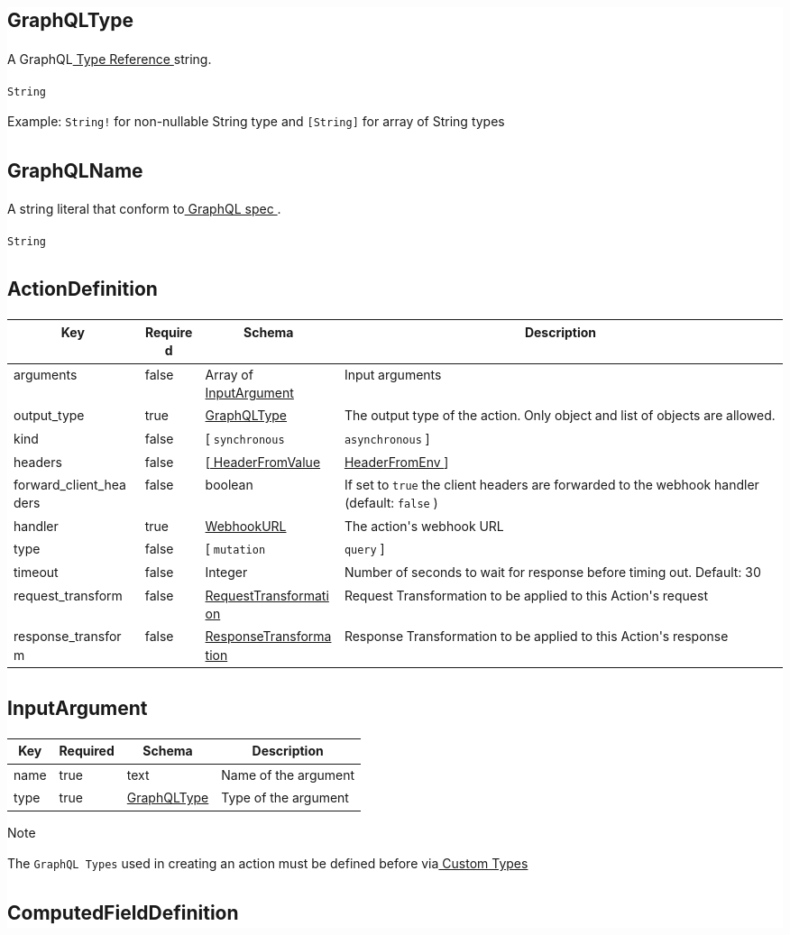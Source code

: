 
## GraphQLType​

A GraphQL[ Type Reference ](https://spec.graphql.org/June2018/#sec-Type-References)string.

`String`

Example: `String!` for non-nullable String type and `[String]` for array of String types

## GraphQLName​

A string literal that conform to[ GraphQL spec ](https://spec.graphql.org/June2018/#Name).

`String`

## ActionDefinition​

| Key | Required | Schema | Description |
|---|---|---|---|
| arguments | false | Array of[ InputArgument ](https://hasura.io/docs/latest/api-reference/syntax-defs/#actiondefinition/#inputargument) | Input arguments |
| output_type | true | [ GraphQLType ](https://hasura.io/docs/latest/api-reference/syntax-defs/#actiondefinition/#graphqltype) | The output type of the action. Only object and list of objects are allowed. |
| kind | false | [ `synchronous` | `asynchronous` ] | The kind of the mutation action (default: `synchronous` ). If the type of the action is `query` then the `kind` field should be omitted. |
| headers | false | [[ HeaderFromValue ](https://hasura.io/docs/latest/api-reference/syntax-defs/#actiondefinition/#headerfromvalue)|[ HeaderFromEnv ](https://hasura.io/docs/latest/api-reference/syntax-defs/#actiondefinition/#headerfromenv)] | List of defined headers to be sent to the handler |
| forward_client_headers | false | boolean | If set to `true` the client headers are forwarded to the webhook handler (default: `false` ) |
| handler | true | [ WebhookURL ](https://hasura.io/docs/latest/api-reference/syntax-defs/#actiondefinition/#webhookurl) | The action's webhook URL |
| type | false | [ `mutation` | `query` ] | The type of the action (default: `mutation` ) |
| timeout | false | Integer | Number of seconds to wait for response before timing out. Default: 30 |
| request_transform | false | [ RequestTransformation ](https://hasura.io/docs/latest/api-reference/syntax-defs/#actiondefinition/#requesttransformation) | Request Transformation to be applied to this Action's request |
| response_transform | false | [ ResponseTransformation ](https://hasura.io/docs/latest/api-reference/syntax-defs/#actiondefinition/#responsetransformation) | Response Transformation to be applied to this Action's response |


## InputArgument​

| Key | Required | Schema | Description |
|---|---|---|---|
| name | true | text | Name of the argument |
| type | true | [ GraphQLType ](https://hasura.io/docs/latest/api-reference/syntax-defs/#actiondefinition/#graphqltype) | Type of the argument |


Note

The `GraphQL Types` used in creating an action must be defined before via[ Custom Types ](https://hasura.io/docs/latest/api-reference/metadata-api/custom-types/)

## ComputedFieldDefinition​
